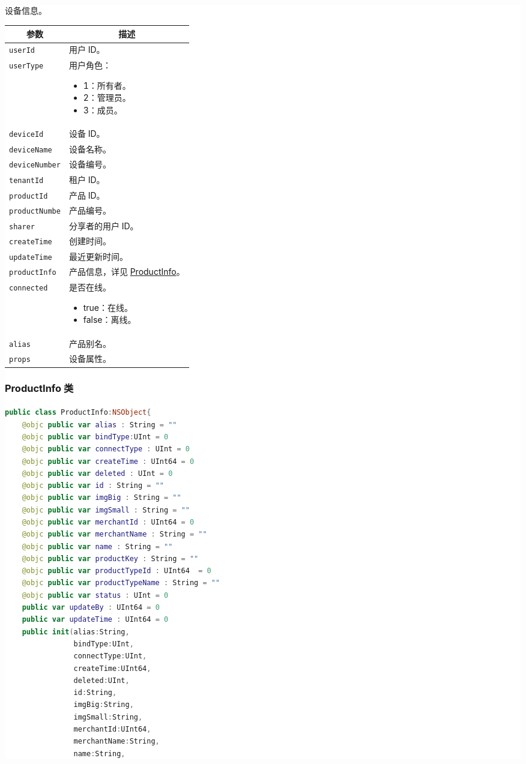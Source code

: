 设备信息。

| 参数           | 描述                                                         |
| -------------- | ------------------------------------------------------------ |
| `userId`       | 用户 ID。                                                    |
| `userType`     | 用户角色：<ul><li> 1：所有者。</li><li>2：管理员。</li><li>3：成员。</li></ul> |
| `deviceId`     | 设备 ID。                                                    |
| `deviceName`   | 设备名称。                                                   |
| `deviceNumber` | 设备编号。                                                   |
| `tenantId`     | 租户 ID。                                                    |
| `productId`    | 产品 ID。                                                    |
| `productNumbe` | 产品编号。                                                   |
| `sharer`       | 分享者的用户 ID。                                            |
| `createTime`   | 创建时间。                                                   |
| `updateTime`   | 最近更新时间。                                               |
| `productInfo`  | 产品信息，详见 [ProductInfo](#productinfo)。                 |
| `connected`    | 是否在线。<ul><li> true：在线。</li><li>false：离线。</li></ul> |
| `alias`        | 产品别名。                                                   |
| `props`        | 设备属性。                                                   |

<a name="productinfo"></a>

### ProductInfo 类

```swift
public class ProductInfo:NSObject{
    @objc public var alias : String = ""
    @objc public var bindType:UInt = 0
    @objc public var connectType : UInt = 0
    @objc public var createTime : UInt64 = 0
    @objc public var deleted : UInt = 0
    @objc public var id : String = ""
    @objc public var imgBig : String = ""
    @objc public var imgSmall : String = ""
    @objc public var merchantId : UInt64 = 0
    @objc public var merchantName : String = ""
    @objc public var name : String = ""
    @objc public var productKey : String = ""
    @objc public var productTypeId : UInt64  = 0
    @objc public var productTypeName : String = ""
    @objc public var status : UInt = 0
    public var updateBy : UInt64 = 0
    public var updateTime : UInt64 = 0
    public init(alias:String,
                bindType:UInt,
                connectType:UInt,
                createTime:UInt64,
                deleted:UInt,
                id:String,
                imgBig:String,
                imgSmall:String,
                merchantId:UInt64,
                merchantName:String,
                name:String,
```